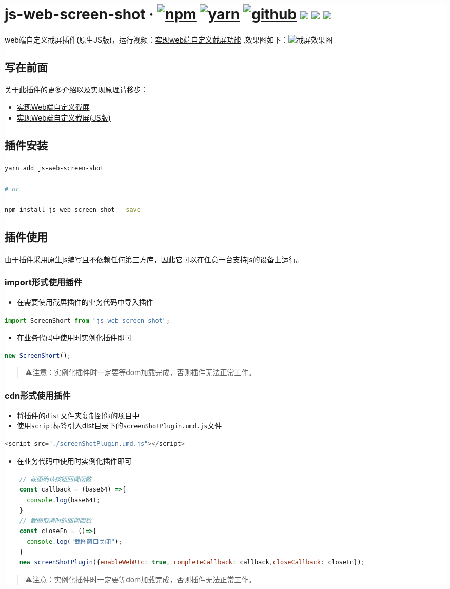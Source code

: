 # js-web-screen-shot · [![npm](https://img.shields.io/badge/npm-v1.3.0-2081C1)](https://www.npmjs.com/package/js-web-screen-shot) [![yarn](https://img.shields.io/badge/yarn-v1.3.0-F37E42)](https://yarnpkg.com/package/js-web-screen-shot) [![github](https://img.shields.io/badge/GitHub-depositary-9A9A9A)](https://github.com/likaia/js-screen-shot) [![](https://img.shields.io/github/issues/likaia/js-screen-shot)](https://github.com/likaia/js-screen-shot/issues) [![](	https://img.shields.io/github/forks/likaia/js-screen-shot)](``https://github.com/likaia/js-screen-shot/network/members) [![](	https://img.shields.io/github/stars/likaia/js-screen-shot)](https://github.com/likaia/js-screen-shot/stargazers)
web端自定义截屏插件(原生JS版)，运行视频：[实现web端自定义截屏功能](https://www.bilibili.com/video/BV1Ey4y127cV) ,效果图如下：![截屏效果图](https://p9-juejin.byteimg.com/tos-cn-i-k3u1fbpfcp/486d810877a24582aa8cf110e643c138~tplv-k3u1fbpfcp-watermark.image)

## 写在前面
关于此插件的更多介绍以及实现原理请移步：
- [实现Web端自定义截屏](https://juejin.cn/post/6924368956950052877)
- [实现Web端自定义截屏(JS版)](https://juejin.cn/post/6931901091445473293)

## 插件安装
```bash
yarn add js-web-screen-shot

# or

npm install js-web-screen-shot --save
```

## 插件使用
由于插件采用原生js编写且不依赖任何第三方库，因此它可以在任意一台支持js的设备上运行。
### import形式使用插件
* 在需要使用截屏插件的业务代码中导入插件
```javascript
import ScreenShort from "js-web-screen-shot";
```
* 在业务代码中使用时实例化插件即可
```javascript
new ScreenShort();
```
> ⚠️注意：实例化插件时一定要等dom加载完成，否则插件无法正常工作。
### cdn形式使用插件
* 将插件的`dist`文件夹复制到你的项目中
* 使用`script`标签引入dist目录下的`screenShotPlugin.umd.js`文件
```javascript
<script src="./screenShotPlugin.umd.js"></script>
```
* 在业务代码中使用时实例化插件即可
```javascript
    // 截图确认按钮回调函数
    const callback = (base64) =>{
      console.log(base64);
    }
    // 截图取消时的回调函数
    const closeFn = ()=>{
      console.log("截图窗口关闭");
    }
    new screenShotPlugin({enableWebRtc: true, completeCallback: callback,closeCallback: closeFn});
```
> ⚠️注意：实例化插件时一定要等dom加载完成，否则插件无法正常工作。